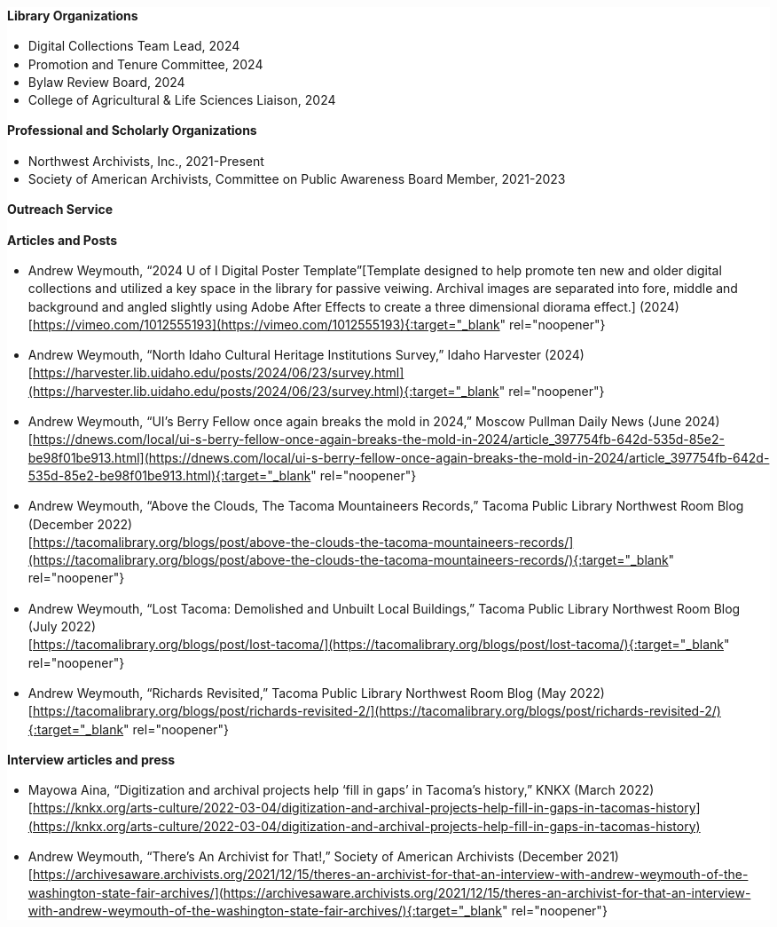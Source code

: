 **Library Organizations**

- Digital Collections Team Lead, 2024
- Promotion and Tenure Committee, 2024
- Bylaw Review Board, 2024
- College of Agricultural & Life Sciences Liaison, 2024

**Professional and Scholarly Organizations**

- Northwest Archivists, Inc., 2021-Present
- Society of American Archivists, Committee on Public Awareness Board Member, 2021-2023

**Outreach Service**

**Articles and Posts**

- Andrew Weymouth, “2024 U of I Digital Poster Template”[Template designed to help promote ten new and older 
  digital collections and utilized a key space in the library for passive veiwing. Archival images are separated into fore, middle and background and angled slightly using Adobe After Effects to create a three dimensional diorama effect.] (2024)<br>
  [https://vimeo.com/1012555193](https://vimeo.com/1012555193){:target="_blank" rel="noopener"}

- Andrew Weymouth, “North Idaho Cultural Heritage Institutions Survey,” Idaho Harvester (2024)<br>
[https://harvester.lib.uidaho.edu/posts/2024/06/23/survey.html](https://harvester.lib.uidaho.edu/posts/2024/06/23/survey.html){:target="_blank" rel="noopener"}

- Andrew Weymouth, “UI’s Berry Fellow once again breaks the mold in 2024,” Moscow Pullman Daily News (June 2024)<br> [https://dnews.com/local/ui-s-berry-fellow-once-again-breaks-the-mold-in-2024/article_397754fb-642d-535d-85e2-be98f01be913.html](https://dnews.com/local/ui-s-berry-fellow-once-again-breaks-the-mold-in-2024/article_397754fb-642d-535d-85e2-be98f01be913.html){:target="_blank" rel="noopener"}

- Andrew Weymouth, “Above the Clouds, The Tacoma Mountaineers Records,” Tacoma Public Library Northwest Room Blog (December 2022)<br>
[https://tacomalibrary.org/blogs/post/above-the-clouds-the-tacoma-mountaineers-records/](https://tacomalibrary.org/blogs/post/above-the-clouds-the-tacoma-mountaineers-records/){:target="_blank" rel="noopener"}

- Andrew Weymouth, “Lost Tacoma: Demolished and Unbuilt Local Buildings,” Tacoma Public Library Northwest Room Blog (July 2022)<br>
[https://tacomalibrary.org/blogs/post/lost-tacoma/](https://tacomalibrary.org/blogs/post/lost-tacoma/){:target="_blank" rel="noopener"}

- Andrew Weymouth, “Richards Revisited,” Tacoma Public Library Northwest Room Blog (May 2022)<br>
[https://tacomalibrary.org/blogs/post/richards-revisited-2/](https://tacomalibrary.org/blogs/post/richards-revisited-2/){:target="_blank" rel="noopener"}

**Interview articles and press**

- Mayowa Aina, “Digitization and archival projects help ‘fill in gaps’ in Tacoma’s history,” KNKX (March 2022)<br>[https://knkx.org/arts-culture/2022-03-04/digitization-and-archival-projects-help-fill-in-gaps-in-tacomas-history](https://knkx.org/arts-culture/2022-03-04/digitization-and-archival-projects-help-fill-in-gaps-in-tacomas-history)

- Andrew Weymouth, “There’s An Archivist for That!,” Society of American Archivists (December 2021)<br>
[https://archivesaware.archivists.org/2021/12/15/theres-an-archivist-for-that-an-interview-with-andrew-weymouth-of-the-washington-state-fair-archives/](https://archivesaware.archivists.org/2021/12/15/theres-an-archivist-for-that-an-interview-with-andrew-weymouth-of-the-washington-state-fair-archives/){:target="_blank" rel="noopener"}
